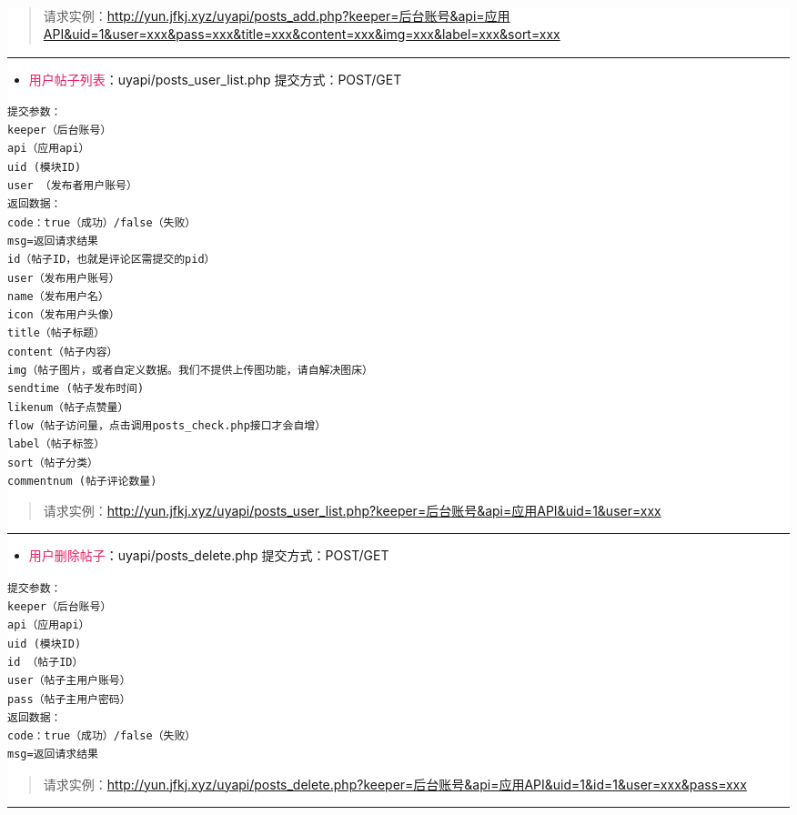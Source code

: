 >请求实例：http://yun.jfkj.xyz/uyapi/posts_add.php?keeper=后台账号&api=应用API&uid=1&user=xxx&pass=xxx&title=xxx&content=xxx&img=xxx&label=xxx&sort=xxx
 
----

* <font class="text-color-2" color="#e91e63">用户帖子列表</font>：uyapi/posts_user_list.php
提交方式：POST/GET

```
提交参数：
keeper（后台账号）
api（应用api）
uid (模块ID)
user （发布者用户账号）
返回数据：
code：true（成功）/false（失败）
msg=返回请求结果
id（帖子ID，也就是评论区需提交的pid）
user（发布用户账号）
name（发布用户名）
icon（发布用户头像）
title（帖子标题）
content（帖子内容）
img（帖子图片，或者自定义数据。我们不提供上传图功能，请自解决图床）
sendtime (帖子发布时间)
likenum（帖子点赞量）
flow（帖子访问量，点击调用posts_check.php接口才会自增）
label（帖子标签）
sort（帖子分类）
commentnum (帖子评论数量)
```

>请求实例：http://yun.jfkj.xyz/uyapi/posts_user_list.php?keeper=后台账号&api=应用API&uid=1&user=xxx
 
----

* <font class="text-color-2" color="#e91e63">用户删除帖子</font>：uyapi/posts_delete.php
提交方式：POST/GET

```
提交参数：
keeper（后台账号）
api（应用api）
uid (模块ID)
id （帖子ID）
user（帖子主用户账号）
pass（帖子主用户密码）
返回数据：
code：true（成功）/false（失败）
msg=返回请求结果
```

>请求实例：http://yun.jfkj.xyz/uyapi/posts_delete.php?keeper=后台账号&api=应用API&uid=1&id=1&user=xxx&pass=xxx
 
----
